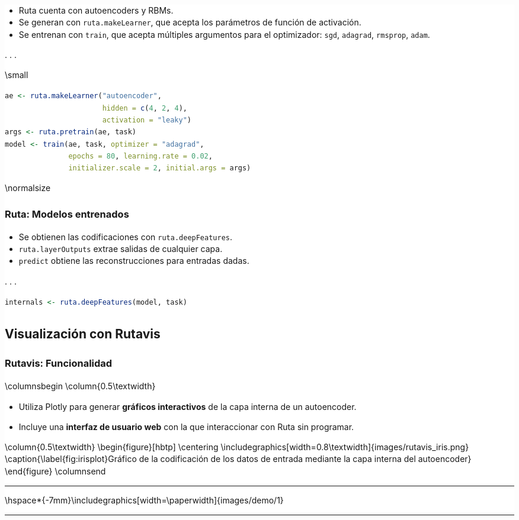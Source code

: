 * Ruta cuenta con autoencoders y RBMs.
* Se generan con `ruta.makeLearner`, que acepta los parámetros de función de activación.
* Se entrenan con `train`, que acepta múltiples argumentos para el optimizador: `sgd`, `adagrad`, `rmsprop`, `adam`.

. . .

\small

~~~R
ae <- ruta.makeLearner("autoencoder",
                       hidden = c(4, 2, 4),
                       activation = "leaky")
args <- ruta.pretrain(ae, task)
model <- train(ae, task, optimizer = "adagrad", 
               epochs = 80, learning.rate = 0.02, 
               initializer.scale = 2, initial.args = args)
~~~

\normalsize

### Ruta: Modelos entrenados

* Se obtienen las codificaciones con `ruta.deepFeatures`.
* `ruta.layerOutputs` extrae salidas de cualquier capa.
* `predict` obtiene las reconstrucciones para entradas dadas.

. . .

~~~R
internals <- ruta.deepFeatures(model, task)
~~~

## Visualización con Rutavis

### Rutavis: Funcionalidad

\columnsbegin
\column{0.5\textwidth}

* Utiliza Plotly para generar **gráficos interactivos** de la capa interna de un autoencoder.

* Incluye una **interfaz de usuario web** con la que interaccionar con Ruta sin programar.

\column{0.5\textwidth}
\begin{figure}[hbtp]
  \centering
  \includegraphics[width=0.8\textwidth]{images/rutavis_iris.png}
  \caption{\label{fig:irisplot}Gráfico de la codificación de los datos de entrada mediante la capa interna del autoencoder}
\end{figure}
\columnsend

---

\hspace*{-7mm}\includegraphics[width=\paperwidth]{images/demo/1}

---